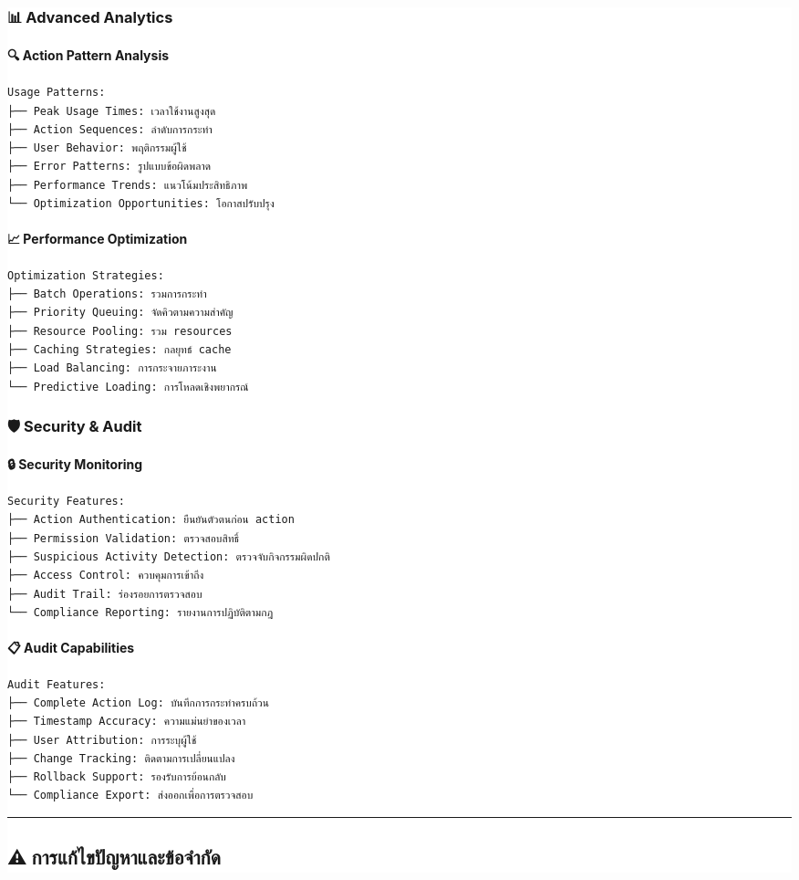 ### **📊 Advanced Analytics**

#### **🔍 Action Pattern Analysis**
```
Usage Patterns:
├── Peak Usage Times: เวลาใช้งานสูงสุด
├── Action Sequences: ลำดับการกระทำ
├── User Behavior: พฤติกรรมผู้ใช้
├── Error Patterns: รูปแบบข้อผิดพลาด
├── Performance Trends: แนวโน้มประสิทธิภาพ
└── Optimization Opportunities: โอกาสปรับปรุง
```

#### **📈 Performance Optimization**
```
Optimization Strategies:
├── Batch Operations: รวมการกระทำ
├── Priority Queuing: จัดคิวตามความสำคัญ
├── Resource Pooling: รวม resources
├── Caching Strategies: กลยุทธ์ cache
├── Load Balancing: การกระจายภาระงาน
└── Predictive Loading: การโหลดเชิงพยากรณ์
```

### **🛡️ Security & Audit**

#### **🔒 Security Monitoring**
```
Security Features:
├── Action Authentication: ยืนยันตัวตนก่อน action
├── Permission Validation: ตรวจสอบสิทธิ์
├── Suspicious Activity Detection: ตรวจจับกิจกรรมผิดปกติ
├── Access Control: ควบคุมการเข้าถึง
├── Audit Trail: ร่องรอยการตรวจสอบ
└── Compliance Reporting: รายงานการปฏิบัติตามกฎ
```

#### **📋 Audit Capabilities**
```
Audit Features:
├── Complete Action Log: บันทึกการกระทำครบถ้วน
├── Timestamp Accuracy: ความแม่นยำของเวลา
├── User Attribution: การระบุผู้ใช้
├── Change Tracking: ติดตามการเปลี่ยนแปลง
├── Rollback Support: รองรับการย้อนกลับ
└── Compliance Export: ส่งออกเพื่อการตรวจสอบ
```

---

## ⚠️ การแก้ไขปัญหาและข้อจำกัด
